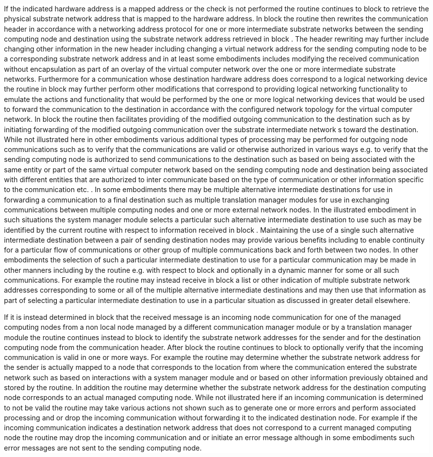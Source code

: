 If the indicated hardware address is a mapped address or the check is not performed the routine continues to block to retrieve the physical substrate network address that is mapped to the hardware address. In block the routine then rewrites the communication header in accordance with a networking address protocol for one or more intermediate substrate networks between the sending computing node and destination using the substrate network address retrieved in block . The header rewriting may further include changing other information in the new header including changing a virtual network address for the sending computing node to be a corresponding substrate network address and in at least some embodiments includes modifying the received communication without encapsulation as part of an overlay of the virtual computer network over the one or more intermediate substrate networks. Furthermore for a communication whose destination hardware address does correspond to a logical networking device the routine in block may further perform other modifications that correspond to providing logical networking functionality to emulate the actions and functionality that would be performed by the one or more logical networking devices that would be used to forward the communication to the destination in accordance with the configured network topology for the virtual computer network. In block the routine then facilitates providing of the modified outgoing communication to the destination such as by initiating forwarding of the modified outgoing communication over the substrate intermediate network s toward the destination. While not illustrated here in other embodiments various additional types of processing may be performed for outgoing node communications such as to verify that the communications are valid or otherwise authorized in various ways e.g. to verify that the sending computing node is authorized to send communications to the destination such as based on being associated with the same entity or part of the same virtual computer network based on the sending computing node and destination being associated with different entities that are authorized to inter communicate based on the type of communication or other information specific to the communication etc. . In some embodiments there may be multiple alternative intermediate destinations for use in forwarding a communication to a final destination such as multiple translation manager modules for use in exchanging communications between multiple computing nodes and one or more external network nodes. In the illustrated embodiment in such situations the system manager module selects a particular such alternative intermediate destination to use such as may be identified by the current routine with respect to information received in block . Maintaining the use of a single such alternative intermediate destination between a pair of sending destination nodes may provide various benefits including to enable continuity for a particular flow of communications or other group of multiple communications back and forth between two nodes. In other embodiments the selection of such a particular intermediate destination to use for a particular communication may be made in other manners including by the routine e.g. with respect to block and optionally in a dynamic manner for some or all such communications. For example the routine may instead receive in block a list or other indication of multiple substrate network addresses corresponding to some or all of the multiple alternative intermediate destinations and may then use that information as part of selecting a particular intermediate destination to use in a particular situation as discussed in greater detail elsewhere.

If it is instead determined in block that the received message is an incoming node communication for one of the managed computing nodes from a non local node managed by a different communication manager module or by a translation manager module the routine continues instead to block to identify the substrate network addresses for the sender and for the destination computing node from the communication header. After block the routine continues to block to optionally verify that the incoming communication is valid in one or more ways. For example the routine may determine whether the substrate network address for the sender is actually mapped to a node that corresponds to the location from where the communication entered the substrate network such as based on interactions with a system manager module and or based on other information previously obtained and stored by the routine. In addition the routine may determine whether the substrate network address for the destination computing node corresponds to an actual managed computing node. While not illustrated here if an incoming communication is determined to not be valid the routine may take various actions not shown such as to generate one or more errors and perform associated processing and or drop the incoming communication without forwarding it to the indicated destination node. For example if the incoming communication indicates a destination network address that does not correspond to a current managed computing node the routine may drop the incoming communication and or initiate an error message although in some embodiments such error messages are not sent to the sending computing node.
